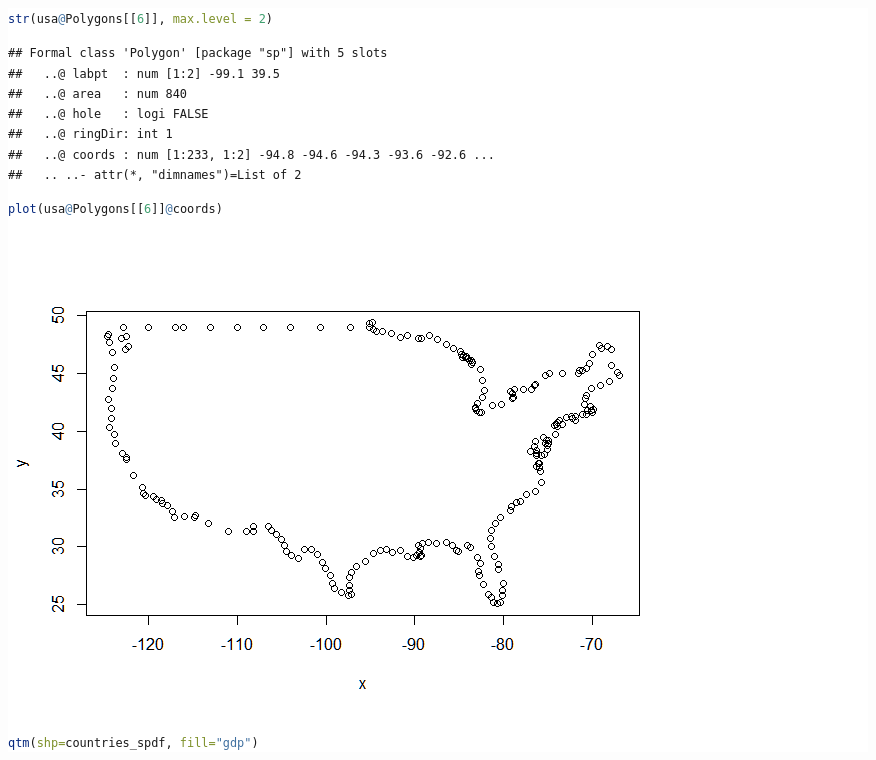 ``` r
str(usa@Polygons[[6]], max.level = 2)
```

    ## Formal class 'Polygon' [package "sp"] with 5 slots
    ##   ..@ labpt  : num [1:2] -99.1 39.5
    ##   ..@ area   : num 840
    ##   ..@ hole   : logi FALSE
    ##   ..@ ringDir: int 1
    ##   ..@ coords : num [1:233, 1:2] -94.8 -94.6 -94.3 -93.6 -92.6 ...
    ##   .. ..- attr(*, "dimnames")=List of 2

``` r
plot(usa@Polygons[[6]]@coords)
```

![](Zajecia_13_files/figure-gfm/unnamed-chunk-1-9.png)

``` r
qtm(shp=countries_spdf, fill="gdp")
```
